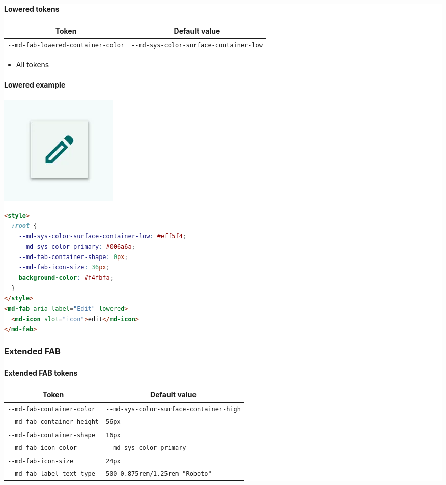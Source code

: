 #### Lowered tokens

Token                              | Default value
---------------------------------- | --------------------------------------
`--md-fab-lowered-container-color` | `--md-sys-color-surface-container-low`

*   [All tokens](https://github.com/material-components/material-web/blob/main/tokens/_md-comp-fab.scss)
    <!-- {.external} -->

#### Lowered example



![Image of a lowered FAB with a different theme applied](images/fab/theming-lowered.webp)




```html
<style>
  :root {
    --md-sys-color-surface-container-low: #eff5f4;
    --md-sys-color-primary: #006a6a;
    --md-fab-container-shape: 0px;
    --md-fab-icon-size: 36px;
    background-color: #f4fbfa;
  }
</style>
<md-fab aria-label="Edit" lowered>
  <md-icon slot="icon">edit</md-icon>
</md-fab>
```

### Extended FAB

#### Extended FAB tokens

Token                       | Default value
--------------------------- | ---------------------------------------
`--md-fab-container-color`  | `--md-sys-color-surface-container-high`
`--md-fab-container-height` | `56px`
`--md-fab-container-shape`  | `16px`
`--md-fab-icon-color`       | `--md-sys-color-primary`
`--md-fab-icon-size`        | `24px`
`--md-fab-label-text-type`  | `500 0.875rem/1.25rem "Roboto"`
